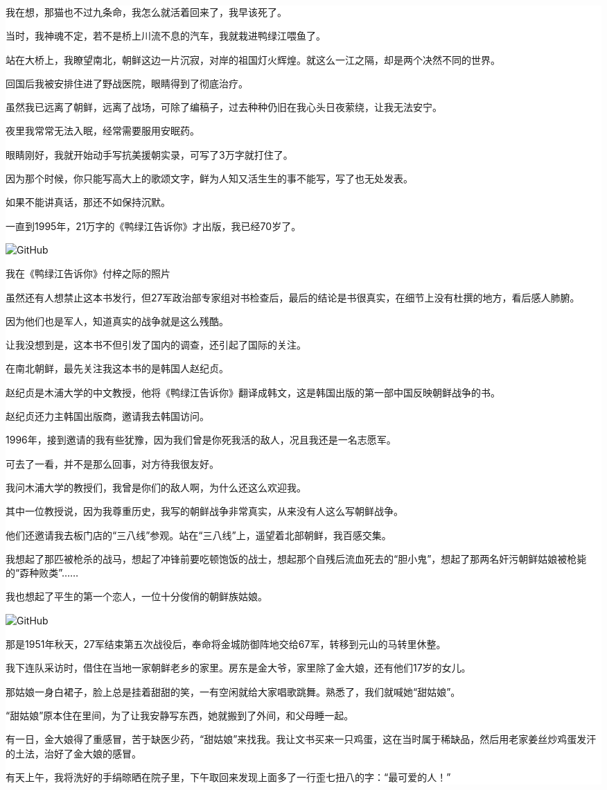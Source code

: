 我在想，那猫也不过九条命，我怎么就活着回来了，我早该死了。

当时，我神魂不定，若不是桥上川流不息的汽车，我就栽进鸭绿江喂鱼了。

站在大桥上，我瞭望南北，朝鲜这边一片沉寂，对岸的祖国灯火辉煌。就这么一江之隔，却是两个决然不同的世界。

回国后我被安排住进了野战医院，眼睛得到了彻底治疗。

虽然我已远离了朝鲜，远离了战场，可除了编稿子，过去种种仍旧在我心头日夜萦绕，让我无法安宁。

夜里我常常无法入眠，经常需要服用安眠药。

眼睛刚好，我就开始动手写抗美援朝实录，可写了3万字就打住了。

因为那个时候，你只能写高大上的歌颂文字，鲜为人知又活生生的事不能写，写了也无处发表。

如果不能讲真话，那还不如保持沉默。

一直到1995年，21万字的《鸭绿江告诉你》才出版，我已经70岁了。

![GitHub](https://chinadigitaltimes.net/chinese/files/2021/10/post-671760-615ece597fcf2.)

我在《鸭绿江告诉你》付梓之际的照片  

虽然还有人想禁止这本书发行，但27军政治部专家组对书检查后，最后的结论是书很真实，在细节上没有杜撰的地方，看后感人肺腑。

因为他们也是军人，知道真实的战争就是这么残酷。

让我没想到是，这本书不但引发了国内的调查，还引起了国际的关注。

在南北朝鲜，最先关注我这本书的是韩国人赵纪贞。

赵纪贞是木浦大学的中文教授，他将《鸭绿江告诉你》翻译成韩文，这是韩国出版的第一部中国反映朝鲜战争的书。

赵纪贞还力主韩国出版商，邀请我去韩国访问。

1996年，接到邀请的我有些犹豫，因为我们曾是你死我活的敌人，况且我还是一名志愿军。

可去了一看，并不是那么回事，对方待我很友好。

我问木浦大学的教授们，我曾是你们的敌人啊，为什么还这么欢迎我。

其中一位教授说，因为我尊重历史，我写的朝鲜战争非常真实，从来没有人这么写朝鲜战争。

他们还邀请我去板门店的“三八线”参观。站在“三八线”上，遥望着北部朝鲜，我百感交集。

我想起了那匹被枪杀的战马，想起了冲锋前要吃顿饱饭的战士，想起那个自残后流血死去的“胆小鬼”，想起了那两名奸污朝鲜姑娘被枪毙的“孬种败类”……

我也想起了平生的第一个恋人，一位十分俊俏的朝鲜族姑娘。

![GitHub](https://chinadigitaltimes.net/chinese/files/2021/10/post-671760-615ece598662b.png)

那是1951年秋天，27军结束第五次战役后，奉命将金城防御阵地交给67军，转移到元山的马转里休整。

我下连队采访时，借住在当地一家朝鲜老乡的家里。房东是金大爷，家里除了金大娘，还有他们17岁的女儿。

那姑娘一身白裙子，脸上总是挂着甜甜的笑，一有空闲就给大家唱歌跳舞。熟悉了，我们就喊她“甜姑娘”。

“甜姑娘”原本住在里间，为了让我安静写东西，她就搬到了外间，和父母睡一起。

有一日，金大娘得了重感冒，苦于缺医少药，“甜姑娘”来找我。我让文书买来一只鸡蛋，这在当时属于稀缺品，然后用老家姜丝炒鸡蛋发汗的土法，治好了金大娘的感冒。

有天上午，我将洗好的手绢晾晒在院子里，下午取回来发现上面多了一行歪七扭八的字：“最可爱的人！”
